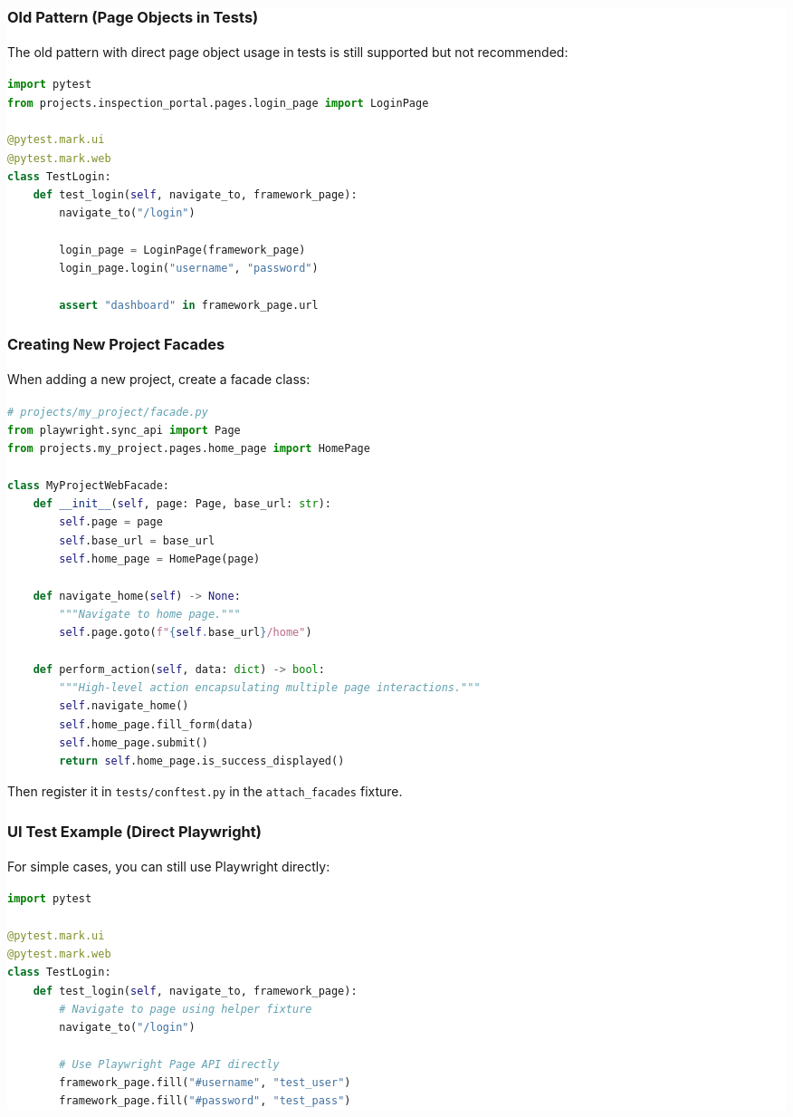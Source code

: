 ### Old Pattern (Page Objects in Tests)

The old pattern with direct page object usage in tests is still supported but not recommended:

```python
import pytest
from projects.inspection_portal.pages.login_page import LoginPage

@pytest.mark.ui
@pytest.mark.web
class TestLogin:
    def test_login(self, navigate_to, framework_page):
        navigate_to("/login")
        
        login_page = LoginPage(framework_page)
        login_page.login("username", "password")
        
        assert "dashboard" in framework_page.url
```

### Creating New Project Facades

When adding a new project, create a facade class:

```python
# projects/my_project/facade.py
from playwright.sync_api import Page
from projects.my_project.pages.home_page import HomePage

class MyProjectWebFacade:
    def __init__(self, page: Page, base_url: str):
        self.page = page
        self.base_url = base_url
        self.home_page = HomePage(page)
    
    def navigate_home(self) -> None:
        """Navigate to home page."""
        self.page.goto(f"{self.base_url}/home")
    
    def perform_action(self, data: dict) -> bool:
        """High-level action encapsulating multiple page interactions."""
        self.navigate_home()
        self.home_page.fill_form(data)
        self.home_page.submit()
        return self.home_page.is_success_displayed()
```

Then register it in `tests/conftest.py` in the `attach_facades` fixture.

### UI Test Example (Direct Playwright)

For simple cases, you can still use Playwright directly:

```python
import pytest

@pytest.mark.ui
@pytest.mark.web
class TestLogin:
    def test_login(self, navigate_to, framework_page):
        # Navigate to page using helper fixture
        navigate_to("/login")
        
        # Use Playwright Page API directly
        framework_page.fill("#username", "test_user")
        framework_page.fill("#password", "test_pass")
```